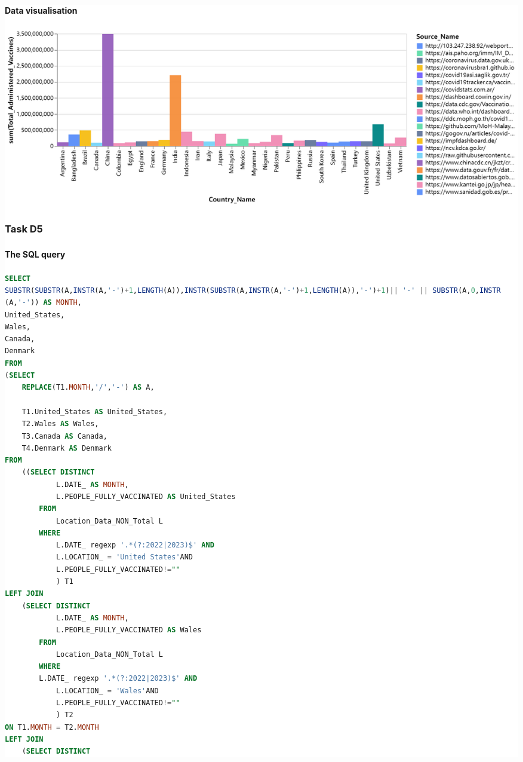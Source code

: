 #### Data visualisation

![1717763267908](image/Queries/1717763267908.png)

### Task D5

#### The SQL query

```sql
SELECT
SUBSTR(SUBSTR(A,INSTR(A,'-')+1,LENGTH(A)),INSTR(SUBSTR(A,INSTR(A,'-')+1,LENGTH(A)),'-')+1)|| '-' || SUBSTR(A,0,INSTR(A,'-')) AS MONTH,
United_States,
Wales,
Canada,
Denmark
FROM
(SELECT 
    REPLACE(T1.MONTH,'/','-') AS A,

    T1.United_States AS United_States,
    T2.Wales AS Wales,
    T3.Canada AS Canada,
    T4.Denmark AS Denmark
FROM
    ((SELECT DISTINCT
            L.DATE_ AS MONTH,
            L.PEOPLE_FULLY_VACCINATED AS United_States
        FROM 
            Location_Data_NON_Total L
        WHERE 
            L.DATE_ regexp '.*(?:2022|2023)$' AND
            L.LOCATION_ = 'United States'AND
            L.PEOPLE_FULLY_VACCINATED!=""
            ) T1
LEFT JOIN 
    (SELECT DISTINCT
            L.DATE_ AS MONTH,
            L.PEOPLE_FULLY_VACCINATED AS Wales
        FROM 
            Location_Data_NON_Total L
        WHERE 
        L.DATE_ regexp '.*(?:2022|2023)$' AND
            L.LOCATION_ = 'Wales'AND
            L.PEOPLE_FULLY_VACCINATED!=""
            ) T2
ON T1.MONTH = T2.MONTH
LEFT JOIN 
    (SELECT DISTINCT
```